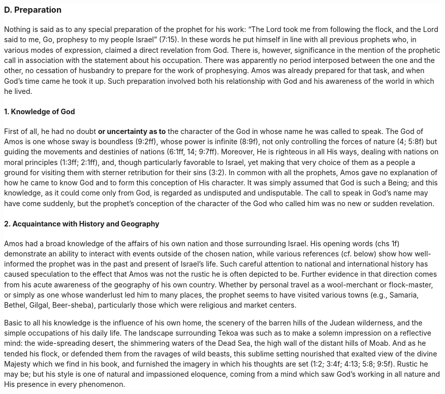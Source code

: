 ### D. Preparation

Nothing is said as to any special preparation of the prophet for his
work: “The Lord took me from following the flock, and the Lord said to
me, Go, prophesy to my people Israel” (7:15). In these words he put
himself in line with all previous prophets who, in various modes of
expression, claimed a direct revelation from God. There is, however,
significance in the mention of the prophetic call in association with
the statement about his occupation. There was apparently no period
interposed between the one and the other, no cessation of husbandry to
prepare for the work of prophesying. Amos was already prepared for that
task, and when God’s time came he took it up.  Such preparation involved
both his relationship with God and his awareness of the world in which
he lived.

#### 1. Knowledge of God

First of all, he had no doubt **or uncertainty as to** the character of
the God in whose name he was called to speak. The God of Amos is one
whose sway is boundless (9:2ff), whose power is infinite (8:9f), not
only controlling the forces of nature (4; 5:8f) but guiding the
movements and destinies of nations (6:1ff, 14; 9:7ff).  Moreover, He is
righteous in all His ways, dealing with nations on moral principles
(1:3ff; 2:1ff), and, though particularly favorable to Israel, yet making
that very choice of them as a people a ground for visiting them with
sterner retribution for their sins (3:2). In common with all the
prophets, Amos gave no explanation of how he came to know God and to
form this conception of His character. It was simply assumed that God is
such a Being; and this knowledge, as it could come only from God, is
regarded as undisputed and undisputable. The call to speak in God’s name
may have come suddenly, but the prophet’s conception of the character of
the God who called him was no new or sudden revelation.

#### 2. Acquaintance with History and Geography

Amos had a broad knowledge of the affairs of his own nation and those
surrounding Israel.  His opening words (chs 1f) demonstrate an ability
to interact with events outside of the chosen nation, while various
references (cf.  below) show how well-informed the prophet was in the
past and present of Israel’s life. Such careful attention to national
and international history has caused speculation to the effect that Amos
was not the rustic he is often depicted to be. Further evidence in that
direction comes from his acute awareness of the geography of his own
country.  Whether by personal travel as a wool-merchant or flock-master,
or simply as one whose wanderlust led him to many places, the prophet
seems to have visited various towns (e.g., Samaria, Bethel, Gilgal,
Beer-sheba), particularly those which were religious and market centers.

Basic to all his knowledge is the influence of his own home, the scenery
of the barren hills of the Judean wilderness, and the simple occupations
of his daily life. The landscape surrounding Tekoa was such as to make a
solemn impression on a reflective mind: the wide-spreading desert, the
shimmering waters of the Dead Sea, the high wall of the distant hills of
Moab. And as he tended his flock, or defended them from the ravages of
wild beasts, this sublime setting nourished that exalted view of the
divine Majesty which we find in his book, and furnished the imagery in
which his thoughts are set (1:2; 3:4f; 4:13; 5:8; 9:5f). Rustic he may
be; but his style is one of natural and impassioned eloquence, coming
from a mind which saw God’s working in all nature and His presence in
every phenomenon.
